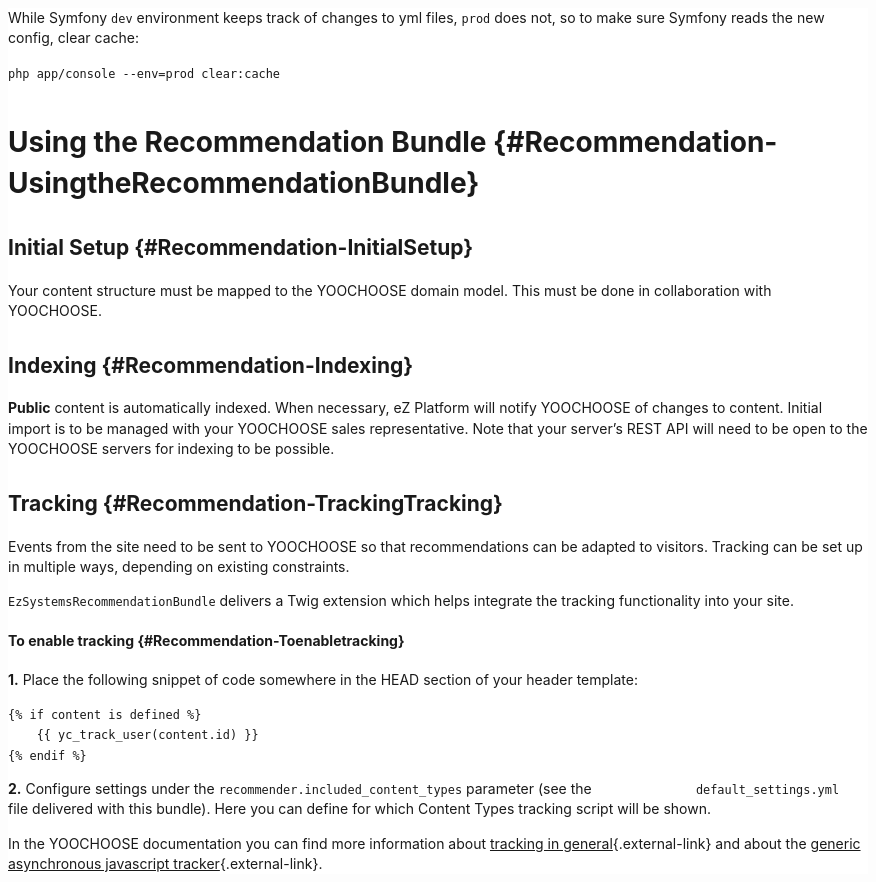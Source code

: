 While Symfony `dev` environment keeps track of changes to yml
files, `prod` does not, so to make sure Symfony reads the new config,
clear cache:

~~~~ brush:
php app/console --env=prod clear:cache
~~~~

Using the Recommendation Bundle {#Recommendation-UsingtheRecommendationBundle}
===============================

Initial Setup {#Recommendation-InitialSetup}
-------------

Your content structure must be mapped to the YOOCHOOSE domain model.
This must be done in collaboration with YOOCHOOSE.

Indexing {#Recommendation-Indexing}
--------

**Public** content is automatically indexed. When necessary, eZ Platform
will notify YOOCHOOSE of changes to content. Initial import is to be
managed with your YOOCHOOSE sales representative. Note that your
server’s REST API will need to be open to the YOOCHOOSE servers for
indexing to be possible.

<span id="Recommendation-Tracking" class="confluence-anchor-link"></span>Tracking {#Recommendation-TrackingTracking}
---------------------------------------------------------------------------------

Events from the site need to be sent to YOOCHOOSE so that
recommendations can be adapted to visitors. Tracking can be set up in
multiple ways, depending on existing constraints.

`EzSystemsRecommendationBundle` delivers a Twig extension which helps
integrate the tracking functionality into your site.

#### To enable tracking {#Recommendation-Toenabletracking}

**1.** Place the following snippet of code somewhere in the HEAD section
of your header template:

~~~~ brush:
{% if content is defined %}
    {{ yc_track_user(content.id) }}
{% endif %}
~~~~

**2.** Configure settings under the `recommender.included_content_types`
parameter (see the `               default_settings.yml             `
file delivered with this bundle). Here you can define for which Content
Types tracking script will be shown.

<span
class="aui-icon aui-icon-small aui-iconfont-approve confluence-information-macro-icon"></span>
In the YOOCHOOSE documentation you can find more information about
[tracking in
general](https://doc.yoochoose.net/display/PUBDOC/1.+Tracking+Events){.external-link}
and about the [generic asynchronous javascript
tracker](https://doc.yoochoose.net/display/PUBDOC/Tracking+with+yc.js){.external-link}.
